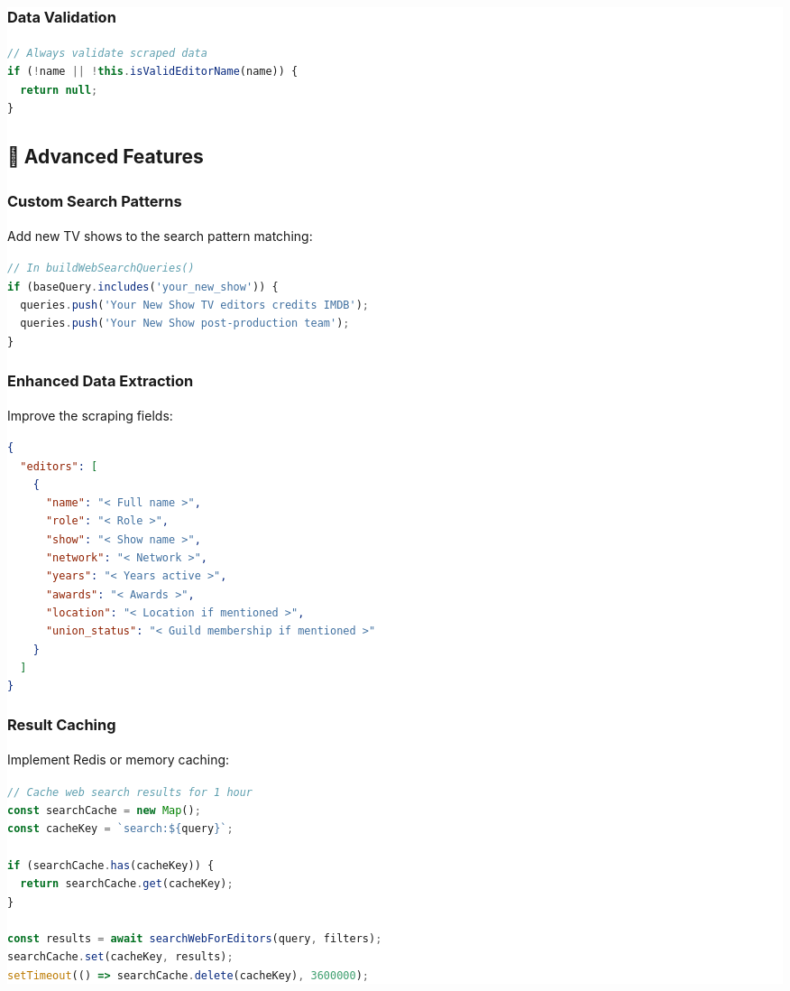 ### Data Validation

```typescript
// Always validate scraped data
if (!name || !this.isValidEditorName(name)) {
  return null;
}
```

## 🚀 Advanced Features

### Custom Search Patterns

Add new TV shows to the search pattern matching:

```typescript
// In buildWebSearchQueries()
if (baseQuery.includes('your_new_show')) {
  queries.push('Your New Show TV editors credits IMDB');
  queries.push('Your New Show post-production team');
}
```

### Enhanced Data Extraction

Improve the scraping fields:

```json
{
  "editors": [
    {
      "name": "< Full name >",
      "role": "< Role >",
      "show": "< Show name >",
      "network": "< Network >",
      "years": "< Years active >",
      "awards": "< Awards >",
      "location": "< Location if mentioned >",
      "union_status": "< Guild membership if mentioned >"
    }
  ]
}
```

### Result Caching

Implement Redis or memory caching:

```typescript
// Cache web search results for 1 hour
const searchCache = new Map();
const cacheKey = `search:${query}`;

if (searchCache.has(cacheKey)) {
  return searchCache.get(cacheKey);
}

const results = await searchWebForEditors(query, filters);
searchCache.set(cacheKey, results);
setTimeout(() => searchCache.delete(cacheKey), 3600000);
```
